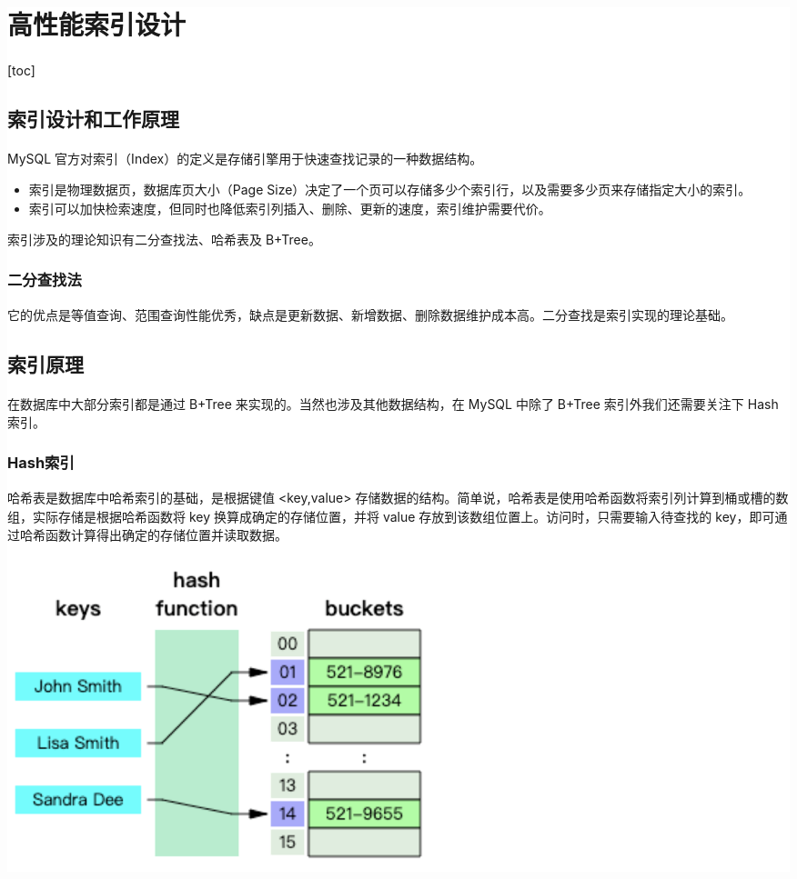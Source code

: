 # 高性能索引设计

[toc]

## 索引设计和工作原理

MySQL 官方对索引（Index）的定义是存储引擎用于快速查找记录的一种数据结构。

- 索引是物理数据页，数据库页大小（Page Size）决定了一个页可以存储多少个索引行，以及需要多少页来存储指定大小的索引。
- 索引可以加快检索速度，但同时也降低索引列插入、删除、更新的速度，索引维护需要代价。

索引涉及的理论知识有二分查找法、哈希表及 B+Tree。

### 二分查找法

它的优点是等值查询、范围查询性能优秀，缺点是更新数据、新增数据、删除数据维护成本高。二分查找是索引实现的理论基础。

## 索引原理

在数据库中大部分索引都是通过 B+Tree 来实现的。当然也涉及其他数据结构，在 MySQL 中除了 B+Tree 索引外我们还需要关注下 Hash 索引。

### Hash索引

哈希表是数据库中哈希索引的基础，是根据键值 <key,value> 存储数据的结构。简单说，哈希表是使用哈希函数将索引列计算到桶或槽的数组，实际存储是根据哈希函数将 key 换算成确定的存储位置，并将 value 存放到该数组位置上。访问时，只需要输入待查找的 key，即可通过哈希函数计算得出确定的存储位置并读取数据。

<img src="../../../images/mysql/image-20200503223628521.png" alt="image-20200503223628521" style="zoom:50%;" />
